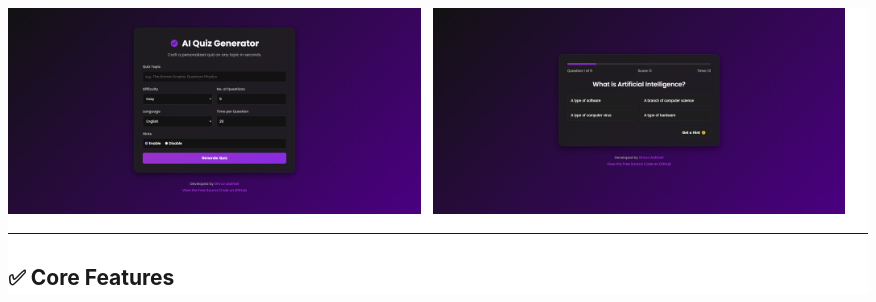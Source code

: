   <img src="./settings-screen.png" alt="Quiz Settings Screen" width="48%">
  &nbsp;
  <img src="./quiz-screen.png" alt="Quiz in Progress" width="48%">
</p>

---

## ✅ Core Features

